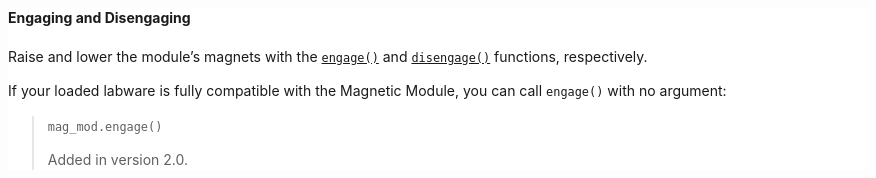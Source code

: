 #### Engaging and Disengaging

Raise and lower the module’s magnets with the [`engage()`](index.html#opentrons.protocol_api.MagneticModuleContext.engage 'opentrons.protocol_api.MagneticModuleContext.engage') and [`disengage()`](index.html#opentrons.protocol_api.MagneticModuleContext.disengage 'opentrons.protocol_api.MagneticModuleContext.disengage') functions, respectively.

If your loaded labware is fully compatible with the Magnetic Module, you can call `engage()` with no argument:

> ```
> mag_mod.engage()
>
> ```
>
> Added in version 2\.0\.

